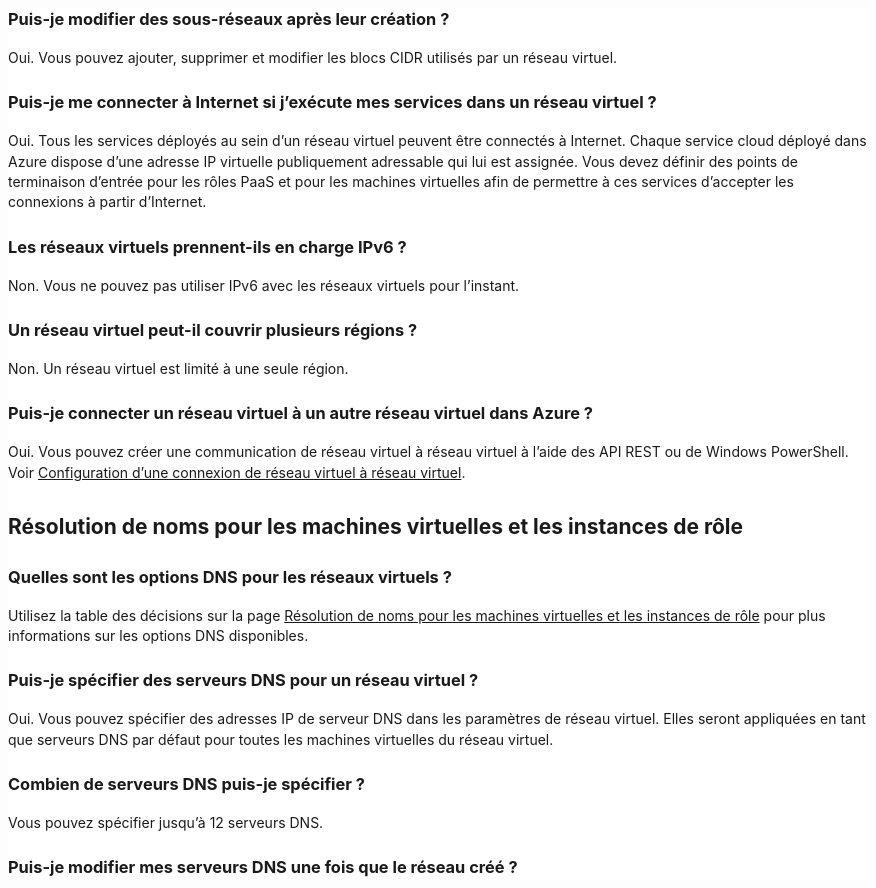 ### Puis-je modifier des sous-réseaux après leur création ?

Oui. Vous pouvez ajouter, supprimer et modifier les blocs CIDR utilisés par un réseau virtuel.

### Puis-je me connecter à Internet si j’exécute mes services dans un réseau virtuel ?

Oui. Tous les services déployés au sein d’un réseau virtuel peuvent être connectés à Internet. Chaque service cloud déployé dans Azure dispose d’une adresse IP virtuelle publiquement adressable qui lui est assignée. Vous devez définir des points de terminaison d’entrée pour les rôles PaaS et pour les machines virtuelles afin de permettre à ces services d’accepter les connexions à partir d’Internet.

### Les réseaux virtuels prennent-ils en charge IPv6 ?

Non. Vous ne pouvez pas utiliser IPv6 avec les réseaux virtuels pour l’instant.

### Un réseau virtuel peut-il couvrir plusieurs régions ?

Non. Un réseau virtuel est limité à une seule région.

### Puis-je connecter un réseau virtuel à un autre réseau virtuel dans Azure ?

Oui. Vous pouvez créer une communication de réseau virtuel à réseau virtuel à l’aide des API REST ou de Windows PowerShell. Voir [Configuration d’une connexion de réseau virtuel à réseau virtuel](virtual-networks-configure-vnet-to-vnet-connection.md).

## Résolution de noms pour les machines virtuelles et les instances de rôle

### Quelles sont les options DNS pour les réseaux virtuels ?

Utilisez la table des décisions sur la page [Résolution de noms pour les machines virtuelles et les instances de rôle](virtual-networks-name-resolution-for-vms-and-role-instances.md) pour plus informations sur les options DNS disponibles.

### Puis-je spécifier des serveurs DNS pour un réseau virtuel ?

Oui. Vous pouvez spécifier des adresses IP de serveur DNS dans les paramètres de réseau virtuel. Elles seront appliquées en tant que serveurs DNS par défaut pour toutes les machines virtuelles du réseau virtuel.

### Combien de serveurs DNS puis-je spécifier ?

Vous pouvez spécifier jusqu’à 12 serveurs DNS.

### Puis-je modifier mes serveurs DNS une fois que le réseau créé ?
